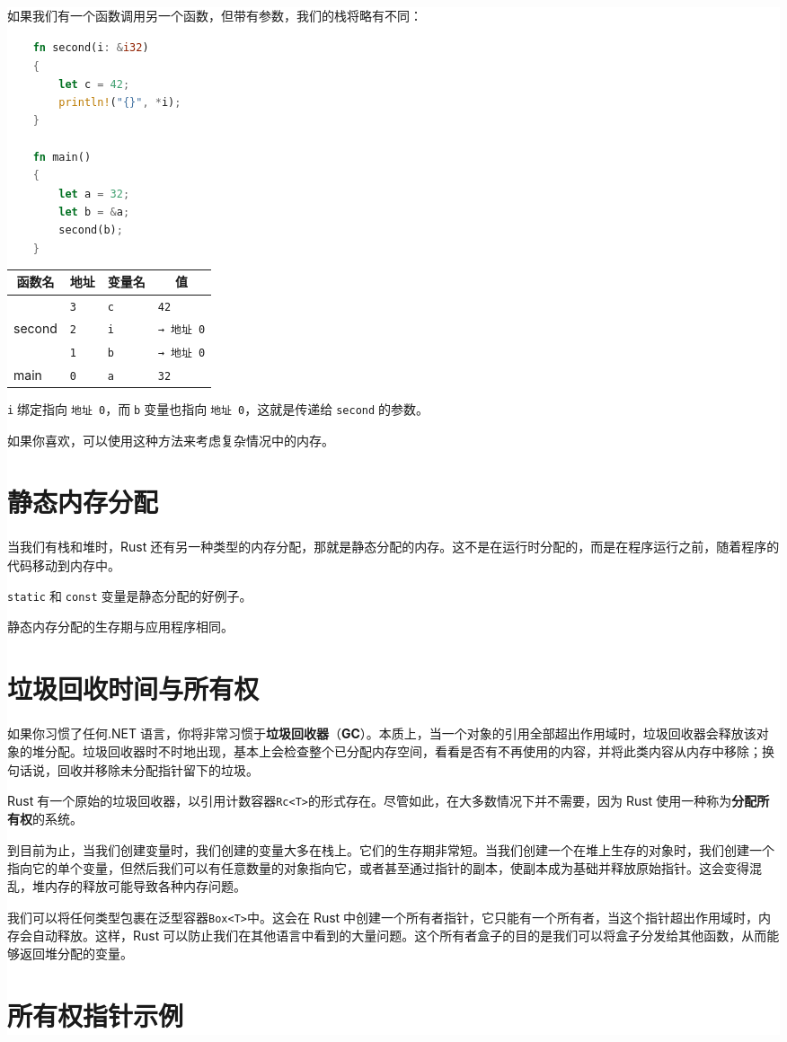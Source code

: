 如果我们有一个函数调用另一个函数，但带有参数，我们的栈将略有不同：

```rs
    fn second(i: &i32) 
    { 
        let c = 42; 
        println!("{}", *i); 
    } 

    fn main()  
    { 
        let a = 32; 
        let b = &a; 
        second(b); 
    } 

```

| **函数名** | **地址** | **变量名** | **值** |
| --- | --- | --- | --- |
|  | `3` | `c` | `42` |
| second | `2` | `i` | `→ 地址 0` |
|  | `1` | `b` | `→ 地址 0` |
| main | `0` | `a` | `32` |

`i` 绑定指向 `地址 0`，而 `b` 变量也指向 `地址 0`，这就是传递给 `second` 的参数。

如果你喜欢，可以使用这种方法来考虑复杂情况中的内存。

# 静态内存分配

当我们有栈和堆时，Rust 还有另一种类型的内存分配，那就是静态分配的内存。这不是在运行时分配的，而是在程序运行之前，随着程序的代码移动到内存中。

`static` 和 `const` 变量是静态分配的好例子。

静态内存分配的生存期与应用程序相同。

# 垃圾回收时间与所有权

如果你习惯了任何.NET 语言，你将非常习惯于**垃圾回收器**（**GC**）。本质上，当一个对象的引用全部超出作用域时，垃圾回收器会释放该对象的堆分配。垃圾回收器时不时地出现，基本上会检查整个已分配内存空间，看看是否有不再使用的内容，并将此类内容从内存中移除；换句话说，回收并移除未分配指针留下的垃圾。

Rust 有一个原始的垃圾回收器，以引用计数容器`Rc<T>`的形式存在。尽管如此，在大多数情况下并不需要，因为 Rust 使用一种称为**分配所有权**的系统。

到目前为止，当我们创建变量时，我们创建的变量大多在栈上。它们的生存期非常短。当我们创建一个在堆上生存的对象时，我们创建一个指向它的单个变量，但然后我们可以有任意数量的对象指向它，或者甚至通过指针的副本，使副本成为基础并释放原始指针。这会变得混乱，堆内存的释放可能导致各种内存问题。

我们可以将任何类型包裹在泛型容器`Box<T>`中。这会在 Rust 中创建一个所有者指针，它只能有一个所有者，当这个指针超出作用域时，内存会自动释放。这样，Rust 可以防止我们在其他语言中看到的大量问题。这个所有者盒子的目的是我们可以将盒子分发给其他函数，从而能够返回堆分配的变量。

# 所有权指针示例

